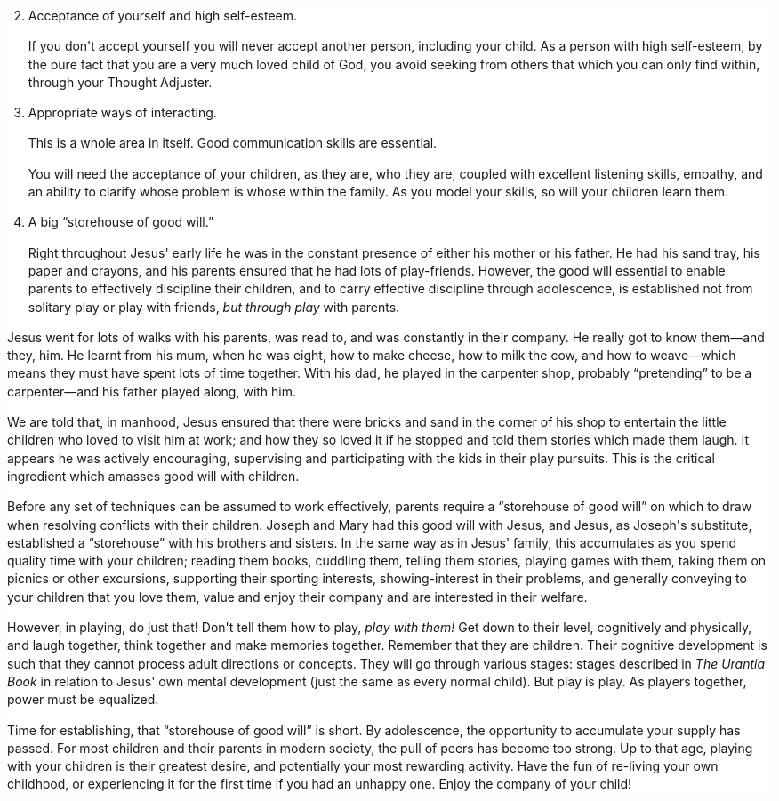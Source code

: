 2. Acceptance of yourself and high self-esteem.

	If you don't accept yourself you will never accept another person, including your child. As a person with high self-esteem, by the pure fact that you are a very much loved child of God, you avoid seeking from others that which you can only find within, through your Thought Adjuster.

3. Appropriate ways of interacting.

	This is a whole area in itself. Good communication skills are essential.

	You will need the acceptance of your children, as they are, who they are, coupled with excellent listening skills, empathy, and an ability to clarify whose problem is whose within the family. As you model your skills, so will your children learn them.

4. A big “storehouse of good will.”

	Right throughout Jesus' early life he was in the constant presence of either his mother or his father. He had his sand tray, his paper and crayons, and his parents ensured that he had lots of play-friends. However, the good will essential to enable parents to effectively discipline their children, and to carry effective discipline through adolescence, is established not from solitary play or play with friends, *but through play* with parents.

Jesus went for lots of walks with his parents, was read to, and was constantly in their company. He really got to know them—and they, him. He learnt from his mum, when he was eight, how to make cheese, how to milk the cow, and how to weave—which means they must have spent lots of time together. With his dad, he played in the carpenter shop, probably “pretending” to be a carpenter—and his father played along, with him.

We are told that, in manhood, Jesus ensured that there were bricks and sand in the corner of his shop to entertain the little children who loved to visit him at work; and how they so loved it if he stopped and told them stories which made them laugh. It appears he was actively encouraging, supervising and participating with the kids in their play pursuits. This is the critical ingredient which amasses good will with children.

Before any set of techniques can be assumed to work effectively, parents require a “storehouse of good will” on which to draw when resolving conflicts with their children. Joseph and Mary had this good will with Jesus, and Jesus, as Joseph's substitute, established a “storehouse” with his brothers and sisters.  In the same way as in Jesus' family, this accumulates as you spend quality time with your children; reading them books, cuddling them, telling them stories, playing games with them, taking them on picnics or other excursions, supporting their sporting interests, showing-interest in their problems, and generally conveying to  your children that you love them, value and enjoy their company and are interested in their welfare.

However, in playing, do just that! Don't tell them how to play, *play with them!* Get down to their level, cognitively and physically, and laugh together, think together and make memories together. Remember that they are children. Their cognitive development is such that they cannot process adult directions or concepts. They will go through various stages: stages described in *The Urantia Book* in relation to Jesus' own mental development (just the same as every normal child). But play is play. As players together, power must be equalized.

Time for establishing, that “storehouse of good will” is short. By adolescence, the opportunity to accumulate your supply has passed. For most children and their parents in modern society, the pull of peers has become too strong. Up to that age, playing with your children is their greatest desire, and potentially your most rewarding activity. Have the fun of re-living your own childhood, or experiencing it for the first time if you had an unhappy one. Enjoy the company of your child!
